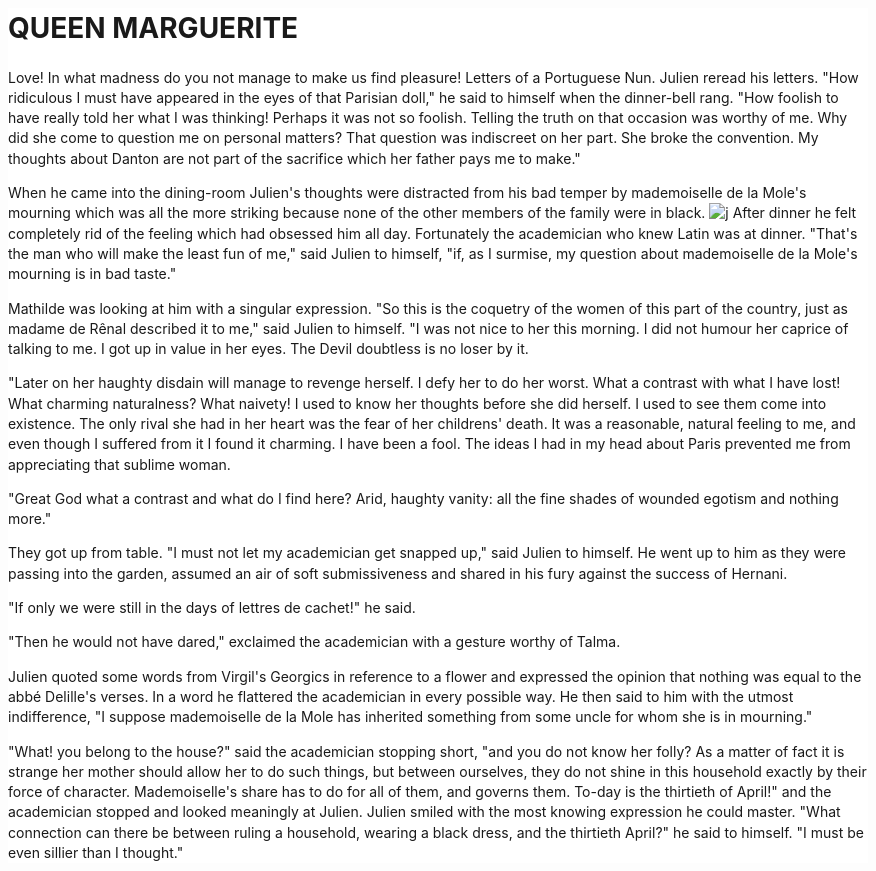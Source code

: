 # QUEEN MARGUERITE
Love! In what madness do you not manage to make us find pleasure!
Letters of a Portuguese Nun.
Julien reread his letters. "How ridiculous I must have appeared in the eyes of that Parisian doll," he said to himself when the dinner-bell rang. "How foolish to have really told her what I was thinking! Perhaps it was not so foolish. Telling the truth on that occasion was worthy of me. Why did she come to question me on personal matters? That question was indiscreet on her part. She broke the convention. My thoughts about Danton are not part of the sacrifice which her father pays me to make."

When he came into the dining-room Julien's thoughts were distracted from his bad temper by mademoiselle de la Mole's mourning which was all the more striking because none of the other members of the family were in black.
![j](https://store-images.s-microsoft.com/image/apps.25758.14302936925643487.4d207f31-f506-432a-b6bd-72a91caf91f8.4752c3f6-0871-4ac4-b6bf-8fb2e382c8ed?mode=scale&q=90&h=1080&w=1920)
After dinner he felt completely rid of the feeling which had obsessed him all day. Fortunately the academician who knew Latin was at dinner. "That's the man who will make the least fun of me," said Julien to himself, "if, as I surmise, my question about mademoiselle de la Mole's mourning is in bad taste."

Mathilde was looking at him with a singular expression. "So this is the coquetry of the women of this part of the country, just as madame de Rênal described it to me," said Julien to himself. "I was not nice to her this morning. I did not humour her caprice of talking to me. I got up in value in her eyes. The Devil doubtless is no loser by it.

"Later on her haughty disdain will manage to revenge herself. I defy her to do her worst. What a contrast with what I have lost! What charming naturalness? What naivety! I used to know her thoughts before she did herself. I used to see them come into existence. The only rival she had in her heart was the fear of her childrens' death. It was a reasonable, natural feeling to me, and even though I suffered from it I found it charming. I have been a fool. The ideas I had in my head about Paris prevented me from appreciating that sublime woman.

"Great God what a contrast and what do I find here? Arid, haughty vanity: all the fine shades of wounded egotism and nothing more."

They got up from table. "I must not let my academician get snapped up," said Julien to himself. He went up to him as they were passing into the garden, assumed an air of soft submissiveness and shared in his fury against the success of Hernani.

"If only we were still in the days of lettres de cachet!" he said.

"Then he would not have dared," exclaimed the academician with a gesture worthy of Talma.

Julien quoted some words from Virgil's Georgics in reference to a flower and expressed the opinion that nothing was equal to the abbé Delille's verses. In a word he flattered the academician in every possible way. He then said to him with the utmost indifference, "I suppose mademoiselle de la Mole has inherited something from some uncle for whom she is in mourning."

"What! you belong to the house?" said the academician stopping short, "and you do not know her folly? As a matter of fact it is strange her mother should allow her to do such things, but between ourselves, they do not shine in this household exactly by their force of character. Mademoiselle's share has to do for all of them, and governs them. To-day is the thirtieth of April!" and the academician stopped and looked meaningly at Julien. Julien smiled with the most knowing expression he could master. "What connection can there be between ruling a household, wearing a black dress, and the thirtieth April?" he said to himself. "I must be even sillier than I thought."
